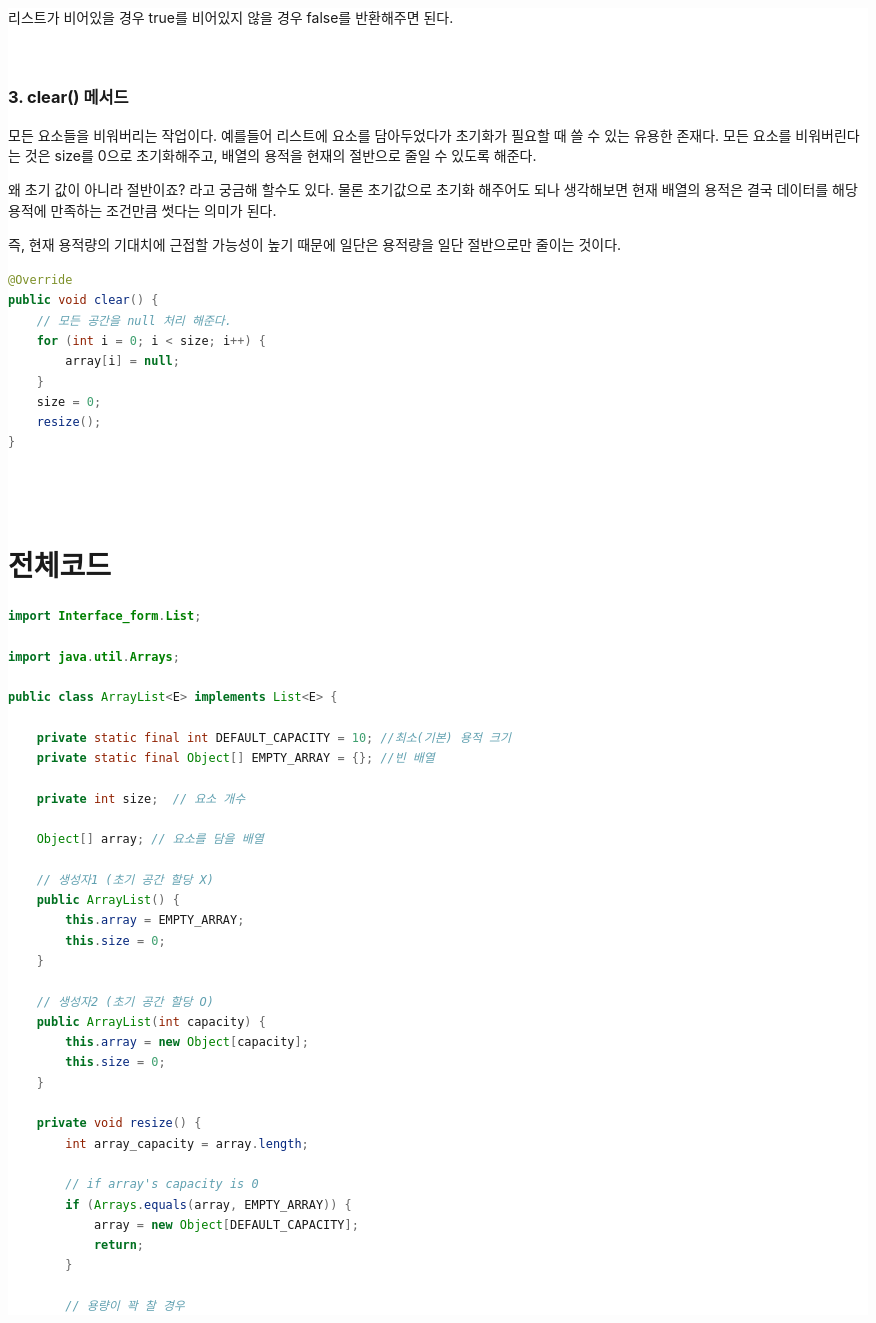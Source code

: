 리스트가 비어있을 경우 true를 비어있지 않을 경우 false를 반환해주면 된다.

<br>

### 3. clear() 메서드

모든 요소들을 비워버리는 작업이다. 예를들어 리스트에 요소를 담아두었다가 초기화가 필요할 때 쓸 수 있는 유용한 존재다. 모든 요소를 비워버린다는 것은  size를 0으로 초기화해주고, 배열의 용적을 현재의 절반으로 줄일 수 있도록 해준다.

왜 초기 값이 아니라 절반이죠? 라고 궁금해 할수도 있다. 물론 초기값으로 초기화 해주어도 되나 생각해보면 현재 배열의 용적은 결국 데이터를 해당 용적에 만족하는 조건만큼 썻다는 의미가 된다.

즉, 현재 용적량의 기대치에 근접할 가능성이 높기 때문에 일단은 용적량을 일단 절반으로만 줄이는 것이다.

```java
@Override
public void clear() {
    // 모든 공간을 null 처리 해준다.
    for (int i = 0; i < size; i++) {
        array[i] = null;
    }
    size = 0;
    resize();
}
```

<br><br>

# 전체코드

```java
import Interface_form.List;

import java.util.Arrays;

public class ArrayList<E> implements List<E> {

    private static final int DEFAULT_CAPACITY = 10; //최소(기본) 용적 크기
    private static final Object[] EMPTY_ARRAY = {}; //빈 배열

    private int size;  // 요소 개수

    Object[] array; // 요소를 담을 배열

    // 생성자1 (초기 공간 할당 X)
    public ArrayList() {
        this.array = EMPTY_ARRAY;
        this.size = 0;
    }

    // 생성자2 (초기 공간 할당 O)
    public ArrayList(int capacity) {
        this.array = new Object[capacity];
        this.size = 0;
    }

    private void resize() {
        int array_capacity = array.length;

        // if array's capacity is 0
        if (Arrays.equals(array, EMPTY_ARRAY)) {
            array = new Object[DEFAULT_CAPACITY];
            return;
        }

        // 용량이 꽉 찰 경우
```